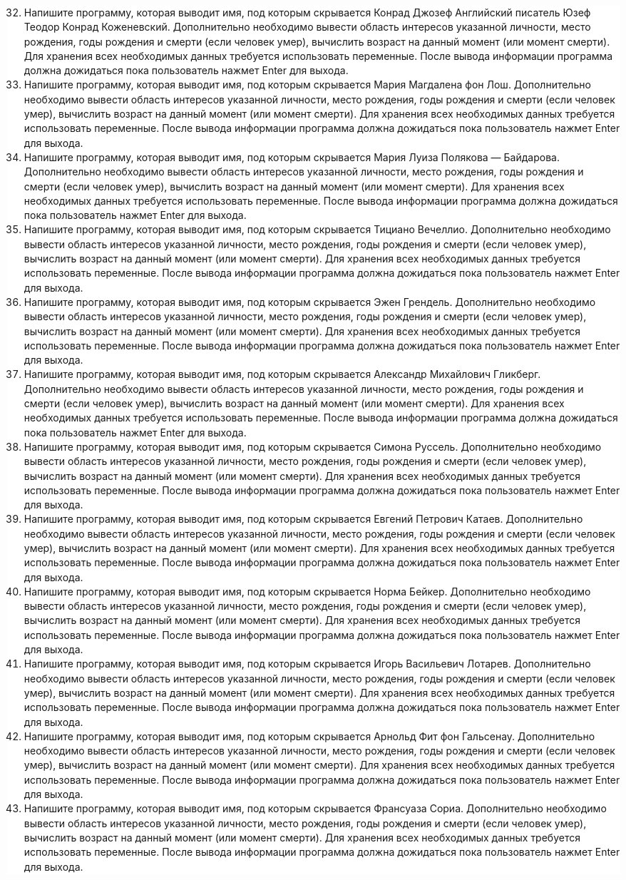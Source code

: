 32. Напишите программу, которая выводит имя, под которым скрывается Конрад Джозеф Английский писатель Юзеф Теодор Конрад Коженевский. Дополнительно необходимо вывести область интересов указанной личности, место рождения, годы рождения и смерти \(если человек умер\), вычислить возраст на данный момент \(или момент смерти\). Для хранения всех необходимых данных требуется использовать переменные. После вывода информации программа должна дожидаться пока пользователь нажмет Enter для выхода.
33. Напишите программу, которая выводит имя, под которым скрывается Мария Магдалена фон Лош. Дополнительно необходимо вывести область интересов указанной личности, место рождения, годы рождения и смерти \(если человек умер\), вычислить возраст на данный момент \(или момент смерти\). Для хранения всех необходимых данных требуется использовать переменные. После вывода информации программа должна дожидаться пока пользователь нажмет Enter для выхода.
34. Напишите программу, которая выводит имя, под которым скрывается Мария Луиза Полякова — Байдарова. Дополнительно необходимо вывести область интересов указанной личности, место рождения, годы рождения и смерти \(если человек умер\), вычислить возраст на данный момент \(или момент смерти\). Для хранения всех необходимых данных требуется использовать переменные. После вывода информации программа должна дожидаться пока пользователь нажмет Enter для выхода.
35. Напишите программу, которая выводит имя, под которым скрывается Тициано Вечеллио. Дополнительно необходимо вывести область интересов указанной личности, место рождения, годы рождения и смерти \(если человек умер\), вычислить возраст на данный момент \(или момент смерти\). Для хранения всех необходимых данных требуется использовать переменные. После вывода информации программа должна дожидаться пока пользователь нажмет Enter для выхода.
36. Напишите программу, которая выводит имя, под которым скрывается Эжен Грендель. Дополнительно необходимо вывести область интересов указанной личности, место рождения, годы рождения и смерти \(если человек умер\), вычислить возраст на данный момент \(или момент смерти\). Для хранения всех необходимых данных требуется использовать переменные. После вывода информации программа должна дожидаться пока пользователь нажмет Enter для выхода.
37. Напишите программу, которая выводит имя, под которым скрывается Александр Михайлович Гликберг. Дополнительно необходимо вывести область интересов указанной личности, место рождения, годы рождения и смерти \(если человек умер\), вычислить возраст на данный момент \(или момент смерти\). Для хранения всех необходимых данных требуется использовать переменные. После вывода информации программа должна дожидаться пока пользователь нажмет Enter для выхода.
38. Напишите программу, которая выводит имя, под которым скрывается Симона Руссель. Дополнительно необходимо вывести область интересов указанной личности, место рождения, годы рождения и смерти \(если человек умер\), вычислить возраст на данный момент \(или момент смерти\). Для хранения всех необходимых данных требуется использовать переменные. После вывода информации программа должна дожидаться пока пользователь нажмет Enter для выхода.
39. Напишите программу, которая выводит имя, под которым скрывается Евгений Петрович Катаев. Дополнительно необходимо вывести область интересов указанной личности, место рождения, годы рождения и смерти \(если человек умер\), вычислить возраст на данный момент \(или момент смерти\). Для хранения всех необходимых данных требуется использовать переменные. После вывода информации программа должна дожидаться пока пользователь нажмет Enter для выхода.
40. Напишите программу, которая выводит имя, под которым скрывается Норма Бейкер. Дополнительно необходимо вывести область интересов указанной личности, место рождения, годы рождения и смерти \(если человек умер\), вычислить возраст на данный момент \(или момент смерти\). Для хранения всех необходимых данных требуется использовать переменные. После вывода информации программа должна дожидаться пока пользователь нажмет Enter для выхода.
41. Напишите программу, которая выводит имя, под которым скрывается Игорь Васильевич Лотарев. Дополнительно необходимо вывести область интересов указанной личности, место рождения, годы рождения и смерти \(если человек умер\), вычислить возраст на данный момент \(или момент смерти\). Для хранения всех необходимых данных требуется использовать переменные. После вывода информации программа должна дожидаться пока пользователь нажмет Enter для выхода.
42. Напишите программу, которая выводит имя, под которым скрывается Арнольд Фит фон Гальсенау. Дополнительно необходимо вывести область интересов указанной личности, место рождения, годы рождения и смерти \(если человек умер\), вычислить возраст на данный момент \(или момент смерти\). Для хранения всех необходимых данных требуется использовать переменные. После вывода информации программа должна дожидаться пока пользователь нажмет Enter для выхода.
43. Напишите программу, которая выводит имя, под которым скрывается Франсуаза Сориа. Дополнительно необходимо вывести область интересов указанной личности, место рождения, годы рождения и смерти \(если человек умер\), вычислить возраст на данный момент \(или момент смерти\). Для хранения всех необходимых данных требуется использовать переменные. После вывода информации программа должна дожидаться пока пользователь нажмет Enter для выхода.